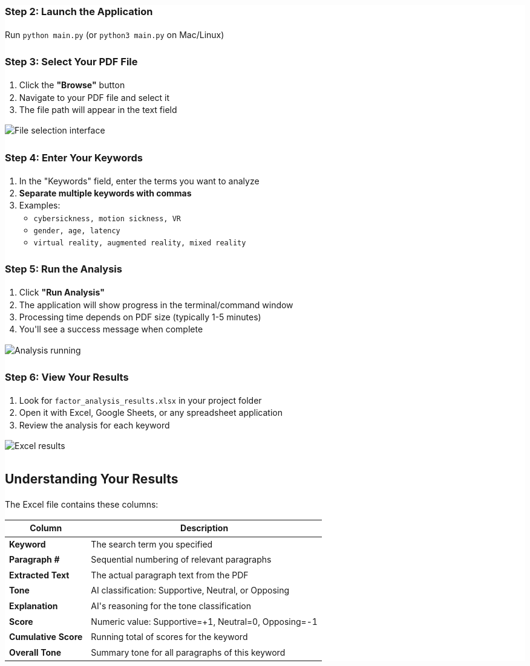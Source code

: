 ### Step 2: Launch the Application
Run `python main.py` (or `python3 main.py` on Mac/Linux)

### Step 3: Select Your PDF File
1. Click the **"Browse"** button
2. Navigate to your PDF file and select it
3. The file path will appear in the text field

<img width="595" height="176" alt="File selection interface" src="https://github.com/user-attachments/assets/fa6a73ce-7938-4f34-b723-73e6c3dcaa40" />

### Step 4: Enter Your Keywords
1. In the "Keywords" field, enter the terms you want to analyze
2. **Separate multiple keywords with commas**
3. Examples:
   - `cybersickness, motion sickness, VR`
   - `gender, age, latency`
   - `virtual reality, augmented reality, mixed reality`

### Step 5: Run the Analysis
1. Click **"Run Analysis"**
2. The application will show progress in the terminal/command window
3. Processing time depends on PDF size (typically 1-5 minutes)
4. You'll see a success message when complete

<img width="795" height="208" alt="Analysis running" src="https://github.com/user-attachments/assets/bd012732-248a-4263-9bc0-27eaf74abf6a" />

### Step 6: View Your Results
1. Look for `factor_analysis_results.xlsx` in your project folder
2. Open it with Excel, Google Sheets, or any spreadsheet application
3. Review the analysis for each keyword

<img width="806" height="251" alt="Excel results" src="https://github.com/user-attachments/assets/7560e7a2-ed8e-42f6-9d4a-2b49f422440d" />

## Understanding Your Results

The Excel file contains these columns:

| Column | Description |
|--------|-------------|
| **Keyword** | The search term you specified |
| **Paragraph #** | Sequential numbering of relevant paragraphs |
| **Extracted Text** | The actual paragraph text from the PDF |
| **Tone** | AI classification: Supportive, Neutral, or Opposing |
| **Explanation** | AI's reasoning for the tone classification |
| **Score** | Numeric value: Supportive=+1, Neutral=0, Opposing=-1 |
| **Cumulative Score** | Running total of scores for the keyword |
| **Overall Tone** | Summary tone for all paragraphs of this keyword |
